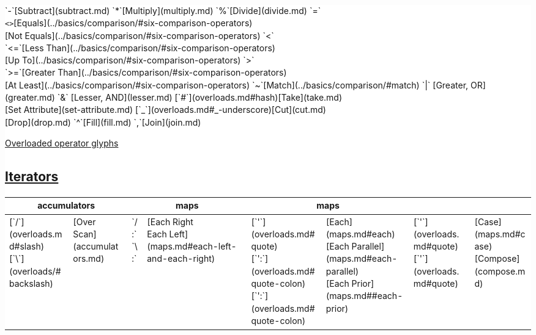 <td class="kx-glyph">`-`</td><td>[Subtract](subtract.md)</td>
<td class="kx-glyph">`*`</td><td>[Multiply](multiply.md)</td>
<td class="kx-glyph">`%`</td><td>[Divide](divide.md)</td>
</tr>
<tr>
<td class="kx-glyph">`=`<br><code class="nowrap">&lt;&gt;</code></td><td>[Equals](../basics/comparison/#six-comparison-operators)<br>[Not Equals](../basics/comparison/#six-comparison-operators)</td>
<td class="kx-glyph">`<`<br>`<=`</td><td>[Less Than](../basics/comparison/#six-comparison-operators)<br>[Up To](../basics/comparison/#six-comparison-operators)</td>
<td class="kx-glyph">`>`<br>`>=`</td><td>[Greater Than](../basics/comparison/#six-comparison-operators)<br>[At Least](../basics/comparison/#six-comparison-operators)</td>
<td class="kx-glyph">`~`</td><td>[Match](../basics/comparison/#match)</td>
</tr>
<tr>
<td class="kx-glyph">`|`</td> <td>[Greater, OR](greater.md)</td>
<td class="kx-glyph">`&`</td> <td>[Lesser, AND](lesser.md)</td>
</tr>
<tr>
<td class="kx-glyph">[`#`](overloads.md#hash)</td><td>[Take](take.md)<br>[Set&nbsp;Attribute](set-attribute.md)</td>
<td class="kx-glyph">[`_`](overloads.md#_-underscore)</td><td>[Cut](cut.md)<br>[Drop](drop.md)</td>
<td class="kx-glyph">`^`</td><td>[Fill](fill.md)</td>
<td class="kx-glyph">`,`</td><td>[Join](join.md)</td>
</tr>
</table>

<i class="far fa-hand-point-right"></i>
[Overloaded operator glyphs](overloads.md)


## [Iterators](iterators.md)

<table markdown="1">
<thead>
<tr><th colspan="2">accumulators</th><th colspan="2">maps</th><th colspan="2">maps</th><th colspan="2"/></tr>
</thead>
<tbody>
<tr>
<td class="kx-glyph">[`/`](overloads.md#slash)<br>[`\`](overloads/#backslash)</td><td>[Over<br>Scan](accumulators.md)</td>
<td class="kx-glyph">`/:`<br>`\:`</td><td>[Each Right<br>Each Left](maps.md#each-left-and-each-right)</td>
<td class="kx-glyph">[`'`](overloads.md#quote)<br>[`':`](overloads.md#quote-colon)<br>[`':`](overloads.md#quote-colon)</td><td>[Each](maps.md#each)<br>[Each&nbsp;Parallel](maps.md#each-parallel)<br>[Each Prior](maps.md##each-prior)</td>
<td class="kx-glyph">[`'`](overloads.md#quote)<br>[`'`](overloads.md#quote)</td><td>[Case](maps.md#case)<br>[Compose](compose.md)</td>
</tr>
</tbody>
</table>
